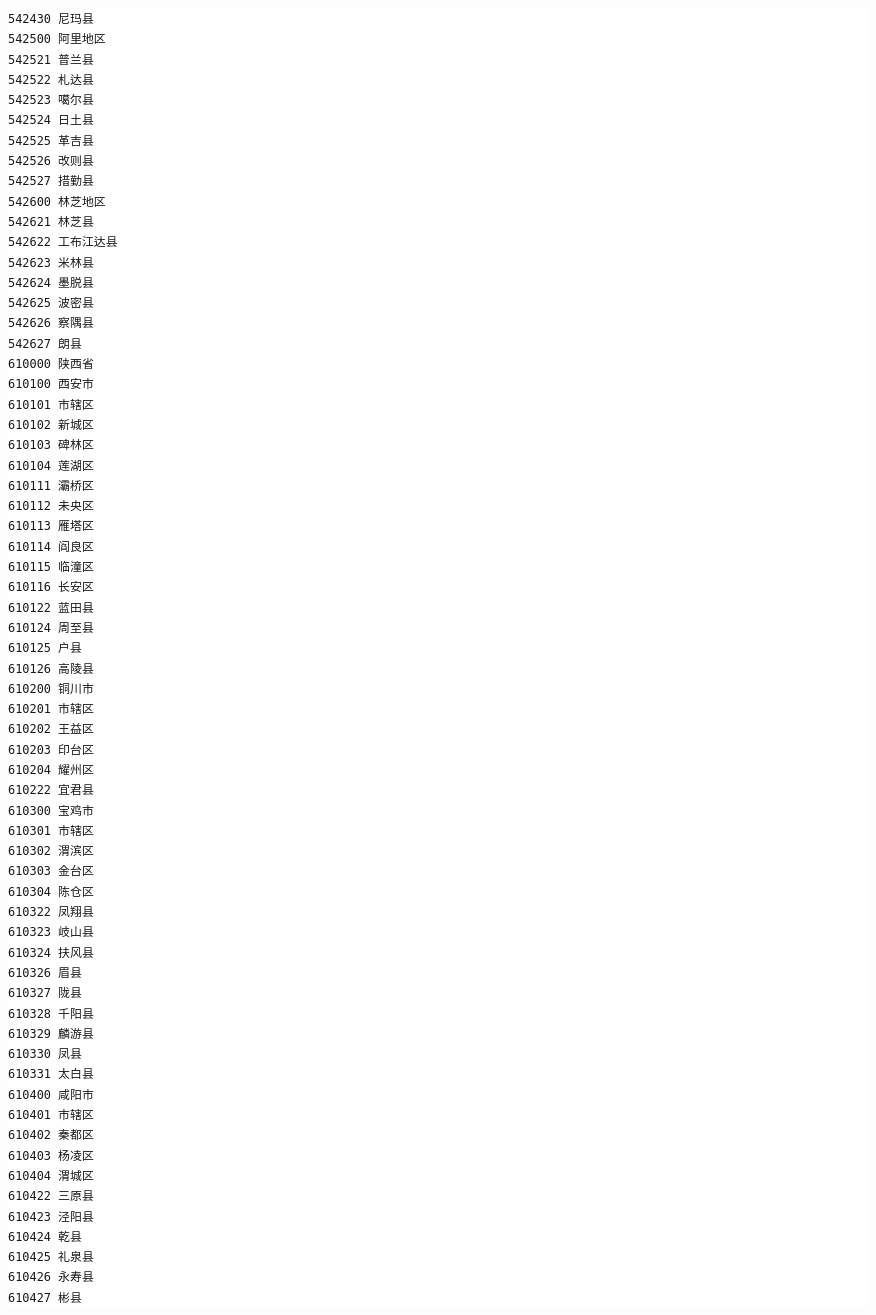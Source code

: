     542430 尼玛县
    542500 阿里地区
    542521 普兰县
    542522 札达县
    542523 噶尔县
    542524 日土县
    542525 革吉县
    542526 改则县
    542527 措勤县
    542600 林芝地区
    542621 林芝县
    542622 工布江达县
    542623 米林县
    542624 墨脱县
    542625 波密县
    542626 察隅县
    542627 朗县
    610000 陕西省
    610100 西安市
    610101 市辖区
    610102 新城区
    610103 碑林区
    610104 莲湖区
    610111 灞桥区
    610112 未央区
    610113 雁塔区
    610114 阎良区
    610115 临潼区
    610116 长安区
    610122 蓝田县
    610124 周至县
    610125 户县
    610126 高陵县
    610200 铜川市
    610201 市辖区
    610202 王益区
    610203 印台区
    610204 耀州区
    610222 宜君县
    610300 宝鸡市
    610301 市辖区
    610302 渭滨区
    610303 金台区
    610304 陈仓区
    610322 凤翔县
    610323 岐山县
    610324 扶风县
    610326 眉县
    610327 陇县
    610328 千阳县
    610329 麟游县
    610330 凤县
    610331 太白县
    610400 咸阳市
    610401 市辖区
    610402 秦都区
    610403 杨凌区
    610404 渭城区
    610422 三原县
    610423 泾阳县
    610424 乾县
    610425 礼泉县
    610426 永寿县
    610427 彬县